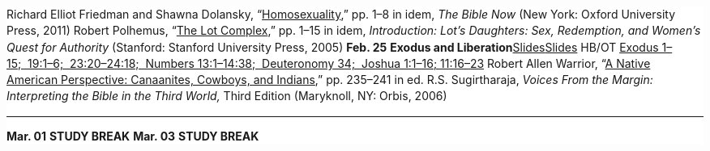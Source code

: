 <tr>
<td class="week"></td>
<td class="date"></td>
<td class="title">Richard Elliot Friedman and Shawna Dolansky, “<a href="https://docs.google.com/open?id=0B7vb2Xa26caLWGd1d0dlQ09zT1E">Homosexuality</a>,” pp. 1&#8211;8 in idem, <i>The Bible Now</i> (New York: Oxford University Press, 2011)</td>
</tr>

<tr class="hide">
<td class="week"></td>
<td class="date"></td>
<td class="title">Robert Polhemus, “<a href="https://docs.google.com/open?id=0B7vb2Xa26caLYWd1Z3U1ZWdsUjg">The Lot Complex</a>,” pp. 1&#8211;15 in idem, <i>Introduction: Lot’s Daughters: Sex, Redemption, and Women’s Quest for Authority</i> (Stanford: Stanford University Press, 2005)</td>
</tr>

<tr>
<td class="week"><b></b></td>
<td class="date"><b>Feb. 25</b></td>
<td class="title"><b>Exodus and Liberation</b><span class="hide noprint"><a class="new-window" href="" target="_blank">Slides</a></span><span class="hide noprint" style="margin-bottom:1em"><a class="new-window" href="https://drive.google.com/file/d/0B7vb2Xa26caLYldNaUpwNVdGbE0/view?usp=sharing" target="_blank">Slides</a></span></td>
</tr>

<tr>
<td class="week"></td>
<td class="date">HB/OT</td>
<td class="title"><a href="http://bible.oremus.org/?ql=312597583">Exodus 1&#8211;15;&#160;&#160;19:1&#8211;6;&#160;&#160;23:20&#8211;24:18;&#160;&#160;Numbers 13:1&#8211;14:38;&#160;&#160;Deuteronomy 34;&#160;&#160;Joshua 1:1&#8211;16; 11:16&#8211;23</a></td>
</tr>

<tr>
<td class="week"></td>
<td class="date"></td>
<td class="title">Robert Allen Warrior, “<a href="https://docs.google.com/open?id=0B7vb2Xa26caLYXBGdkxFSFhXWEE">A Native American Perspective: Canaanites, Cowboys, and Indians</a>,” pp. 235&#8211;241 in ed. R.S. Sugirtharaja, <i>Voices From the Margin: Interpreting the Bible in the Third World,</i> Third Edition (Maryknoll, NY: Orbis, 2006)</td>
</tr>

<tr><td colspan="3"><hr class="noprint" style="margin:1em 0 1em 0"></td></tr>



<tr>
<td class="week"><b></b></td>
<td class="date"><b>Mar. 01</b></td>
<td class="title"><b>STUDY BREAK</b></td>
</tr>

<tr>
<td class="week"><b></b></td>
<td class="date"><b>Mar. 03</b></td>
<td class="title"><b>STUDY BREAK</b></td>
</tr>
